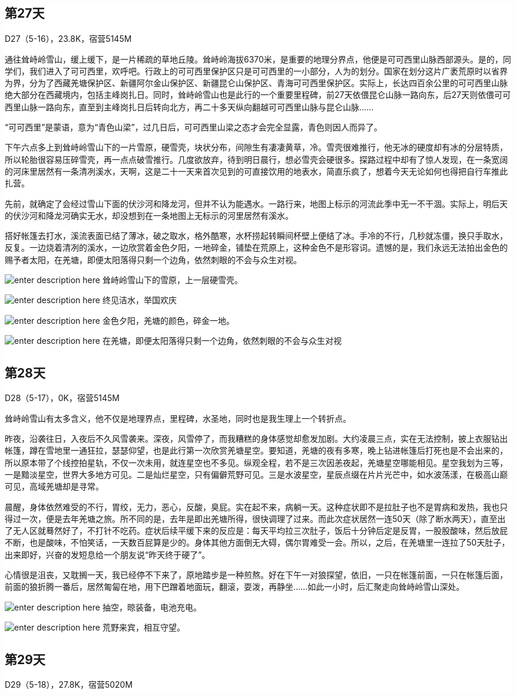 ## 第27天
D27（5-16），23.8K，宿营5145M

通往耸峙岭雪山，缓上缓下，是一片稀疏的草地丘陵。耸峙岭海拔6370米，是重要的地理分界点，他便是可可西里山脉西部源头。是的，同学们，我们进入了可可西里，欢呼吧。行政上的可可西里保护区只是可可西里的一小部分，人为的划分。国家在划分这片广袤荒原时以省界为界，分为了西藏羌塘保护区、新疆阿尔金山保护区、新疆昆仑山保护区、青海可可西里保护区。实际上，长达四百余公里的可可西里山脉绝大部分在西藏境内，包括主峰岗扎日。同时，耸峙岭雪山也是此行的一个重要里程碑，前27天依偎昆仑山脉一路向东，后27天则依偎可可西里山脉一路向东，直至到主峰岗扎日后转向北方，再二十多天纵向翻越可可西里山脉与昆仑山脉……

 “可可西里”是蒙语，意为“青色山梁”，过几日后，可可西里山梁之态才会完全显露，青色则因人而异了。

下午六点多上到耸峙岭雪山下的一片雪原，硬雪壳，块状分布，间隙生有凄凄黄草，冷。雪壳很难推行，他无冰的硬度却有冰的分层特质，所以轮胎很容易压碎雪壳，再一点点破雪推行。几度欲放弃，待到明日晨行，想必雪壳会硬很多。探路过程中却有了惊人发现，在一条宽阔的河床里居然有一条清冽溪水，天啊，这是二十一天来首次见到的可直接饮用的地表水，简直乐疯了，想着今天无论如何也得把自行车推此扎营。

先前，就确定了会经过雪山下面的伏沙河和降龙河，但并不认为能遇水。一路行来，地图上标示的河流此季中无一不干涸。实际上，明后天的伏沙河和降龙河确实无水，却没想到在一条地图上无标示的河里居然有溪水。

搭好帐篷去打水，溪流表面已结了薄冰，破之取水，格外酷寒，水杯捞起转瞬间杯壁上便结了冰。手冷的不行，几秒就冻僵，换只手取水，反复。一边烧着清冽的溪水，一边欣赏着金色夕阳，一地碎金，铺垫在荒原上，这种金色不是形容词。遗憾的是，我们永远无法拍出金色的赐予者太阳，在羌塘，即便太阳落得只剩一个边角，依然刺眼的不会与众生对视。

![enter description here](/images/2018/01/1515062887873.jpg)
耸峙岭雪山下的雪原，上一层硬雪壳。

![enter description here](/images/2018/01/1515062913038.jpg)
终见洁水，举国欢庆

![enter description here](/images/2018/01/1515062925514.jpg)
金色夕阳，羌塘的颜色，碎金一地。

![enter description here](/images/2018/01/1515062941332.jpg)
在羌塘，即便太阳落得只剩一个边角，依然刺眼的不会与众生对视

## 第28天
D28（5-17），0K，宿营5145M

耸峙岭雪山有太多含义，他不仅是地理界点，里程碑，水圣地，同时也是我生理上一个转折点。

昨夜，沿袭往日，入夜后不久风雪袭来。深夜，风雪停了，而我糟糕的身体感觉却愈发加剧。大约凌晨三点，实在无法控制，披上衣服钻出帐篷，蹲在雪地里一通狂拉，瑟瑟仰望，也是此行第一次欣赏羌塘星空。要知道，羌塘的夜有多寒，晚上钻进帐篷后打死也是不会出来的，所以原本带了个线控拍星轨，不仅一次未用，就连星空也不多见。纵观全程，若不是三次因恙夜起，羌塘星空哪能相见。星空我划为三等，一是黯淡星空，世界大多地方可见。二是灿烂星空，只有偏僻荒野可见。三是水波星空，星辰点缀在片片光芒中，如水波荡漾，在极高山巅可见，高域羌塘却是寻常。

晨醒，身体依然难受的不行，胃绞，无力，恶心，反酸，臭屁。实在起不来，病躺一天。这种症状即不是拉肚子也不是胃病和发热，我也只得过一次，便是去年羌塘之旅。所不同的是，去年是即出羌塘所得，很快调理了过来。而此次症状居然一连50天（除了断水两天），直至出了无人区就蓦然好了，不打针不吃药。症状后续平缓下来的反应是：每天平均拉三次肚子，饭后十分钟后定是反胃，一股股酸味，然后放屁不断，也是酸味，不怕笑话，一天数百屁算是少的。身体其他方面倒无大碍，偶尔胃难受一会。所以，之后，在羌塘里一连拉了50天肚子，出来即好，兴奋的发短息给一个朋友说“昨天终于硬了”。

心情很是沮丧，又耽搁一天，我已经停不下来了，原地踏步是一种煎熬。好在下午一对狼探望，依旧，一只在帐篷前面，一只在帐篷后面，前面的狼折腾一番后，居然匍匐在地，用下巴蹭着地面玩，翻滚，耍泼，再静坐……如此一小时，后汇聚走向耸峙岭雪山深处。

![enter description here](/images/2018/01/1515062962620.jpg)
抽空，晾装备，电池充电。

![enter description here](/images/2018/01/1515062969613.jpg)
荒野来宾，相互守望。

## 第29天
D29（5-18），27.8K，宿营5020M
